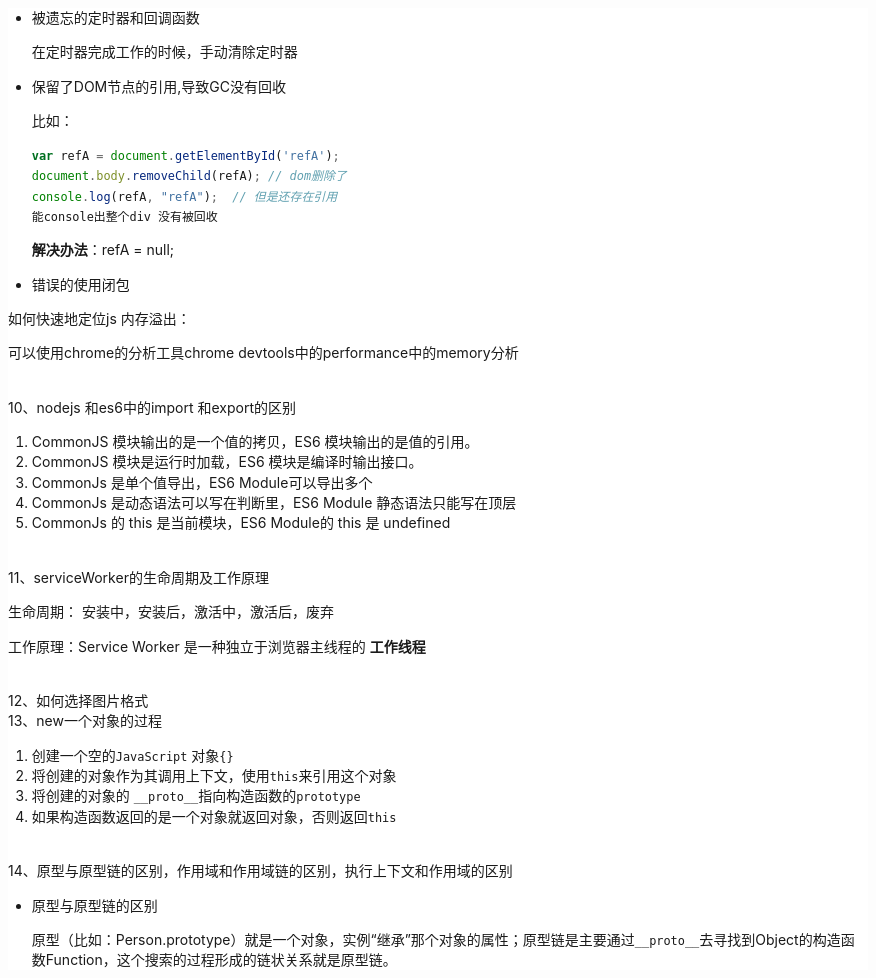 - 被遗忘的定时器和回调函数

  在定时器完成工作的时候，手动清除定时器

- 保留了DOM节点的引用,导致GC没有回收

  比如：

  ```js
  var refA = document.getElementById('refA');
  document.body.removeChild(refA); // dom删除了
  console.log(refA, "refA");  // 但是还存在引用
  能console出整个div 没有被回收
  
  ```

  **解决办法**：refA = null;

- 错误的使用闭包

如何快速地定位js 内存溢出：

可以使用chrome的分析工具chrome devtools中的performance中的memory分析


<br />
10、nodejs 和es6中的import 和export的区别

1. CommonJS 模块输出的是一个值的拷贝，ES6 模块输出的是值的引用。
2. CommonJS 模块是运行时加载，ES6 模块是编译时输出接口。
3. CommonJs 是单个值导出，ES6 Module可以导出多个
4. CommonJs 是动态语法可以写在判断里，ES6 Module 静态语法只能写在顶层
5. CommonJs 的 this 是当前模块，ES6 Module的 this 是 undefined


<br />
11、serviceWorker的生命周期及工作原理

生命周期： 安装中，安装后，激活中，激活后，废弃

工作原理：Service Worker 是一种独立于浏览器主线程的 **工作线程**


<br />
12、如何选择图片格式


<br />
13、new一个对象的过程

1. 创建一个空的`JavaScript` 对象`{}`
2. 将创建的对象作为其调用上下文，使用`this`来引用这个对象
3. 将创建的对象的 `__proto__`指向构造函数的`prototype`
4. 如果构造函数返回的是一个对象就返回对象，否则返回`this `


<br />
14、原型与原型链的区别，作用域和作用域链的区别，执行上下文和作用域的区别

- 原型与原型链的区别

  原型（比如：Person.prototype）就是一个对象，实例“继承”那个对象的属性；原型链是主要通过`__proto__`去寻找到Object的构造函数Function，这个搜索的过程形成的链状关系就是原型链。
